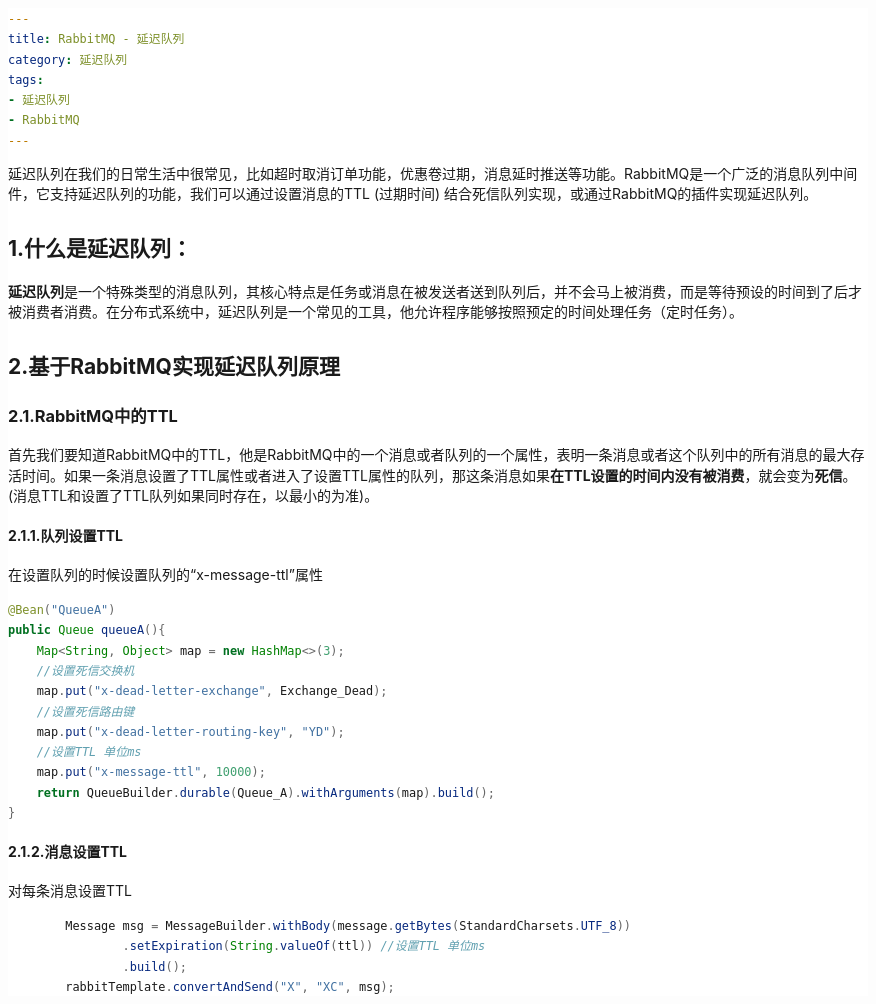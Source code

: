 ```yaml
---
title: RabbitMQ - 延迟队列
category: 延迟队列
tags:
- 延迟队列
- RabbitMQ
---
```



延迟队列在我们的日常生活中很常见，比如超时取消订单功能，优惠卷过期，消息延时推送等功能。RabbitMQ是一个广泛的消息队列中间件，它支持延迟队列的功能，我们可以通过设置消息的TTL (过期时间)  结合死信队列实现，或通过RabbitMQ的插件实现延迟队列。



## 1.什么是延迟队列：

**延迟队列**是一个特殊类型的消息队列，其核心特点是任务或消息在被发送者送到队列后，并不会马上被消费，而是等待预设的时间到了后才被消费者消费。在分布式系统中，延迟队列是一个常见的工具，他允许程序能够按照预定的时间处理任务（定时任务）。



## 2.基于RabbitMQ实现延迟队列原理

### 2.1.RabbitMQ中的TTL

首先我们要知道RabbitMQ中的TTL，他是RabbitMQ中的一个消息或者队列的一个属性，表明一条消息或者这个队列中的所有消息的最大存活时间。如果一条消息设置了TTL属性或者进入了设置TTL属性的队列，那这条消息如果**在TTL设置的时间内没有被消费**，就会变为**死信**。(消息TTL和设置了TTL队列如果同时存在，以最小的为准)。

#### 2.1.1.队列设置TTL

在设置队列的时候设置队列的“x-message-ttl”属性

```java
@Bean("QueueA")
public Queue queueA(){
    Map<String, Object> map = new HashMap<>(3);
    //设置死信交换机
    map.put("x-dead-letter-exchange", Exchange_Dead);
    //设置死信路由键
    map.put("x-dead-letter-routing-key", "YD");
    //设置TTL 单位ms
    map.put("x-message-ttl", 10000);
    return QueueBuilder.durable(Queue_A).withArguments(map).build();
}
```

#### 2.1.2.消息设置TTL

对每条消息设置TTL

```java
        Message msg = MessageBuilder.withBody(message.getBytes(StandardCharsets.UTF_8))
                .setExpiration(String.valueOf(ttl)) //设置TTL 单位ms
                .build();
        rabbitTemplate.convertAndSend("X", "XC", msg);
```
